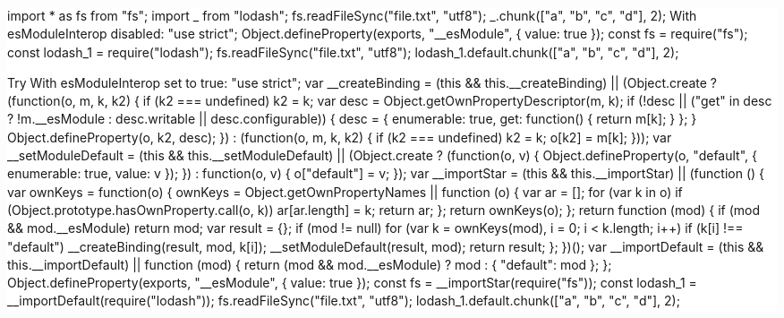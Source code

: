 import * as fs from "fs";
import _ from "lodash";
fs.readFileSync("file.txt", "utf8");
_.chunk(["a", "b", "c", "d"], 2);
With esModuleInterop disabled:
"use strict";
Object.defineProperty(exports, "__esModule", { value: true });
const fs = require("fs");
const lodash_1 = require("lodash");
fs.readFileSync("file.txt", "utf8");
lodash_1.default.chunk(["a", "b", "c", "d"], 2);
 
Try
With esModuleInterop set to true:
"use strict";
var __createBinding = (this && this.__createBinding) || (Object.create ? (function(o, m, k, k2) {
   if (k2 === undefined) k2 = k;
   var desc = Object.getOwnPropertyDescriptor(m, k);
   if (!desc || ("get" in desc ? !m.__esModule : desc.writable || desc.configurable)) {
     desc = { enumerable: true, get: function() { return m[k]; } };
   }
   Object.defineProperty(o, k2, desc);
}) : (function(o, m, k, k2) {
   if (k2 === undefined) k2 = k;
   o[k2] = m[k];
}));
var __setModuleDefault = (this && this.__setModuleDefault) || (Object.create ? (function(o, v) {
   Object.defineProperty(o, "default", { enumerable: true, value: v });
}) : function(o, v) {
   o["default"] = v;
});
var __importStar = (this && this.__importStar) || (function () {
   var ownKeys = function(o) {
       ownKeys = Object.getOwnPropertyNames || function (o) {
           var ar = [];
           for (var k in o) if (Object.prototype.hasOwnProperty.call(o, k)) ar[ar.length] = k;
           return ar;
       };
       return ownKeys(o);
   };
   return function (mod) {
       if (mod && mod.__esModule) return mod;
       var result = {};
       if (mod != null) for (var k = ownKeys(mod), i = 0; i < k.length; i++) if (k[i] !== "default") __createBinding(result, mod, k[i]);
       __setModuleDefault(result, mod);
       return result;
   };
})();
var __importDefault = (this && this.__importDefault) || function (mod) {
   return (mod && mod.__esModule) ? mod : { "default": mod };
};
Object.defineProperty(exports, "__esModule", { value: true });
const fs = __importStar(require("fs"));
const lodash_1 = __importDefault(require("lodash"));
fs.readFileSync("file.txt", "utf8");
lodash_1.default.chunk(["a", "b", "c", "d"], 2);
 

 [key: string]: string;
 [propName: string]: string;